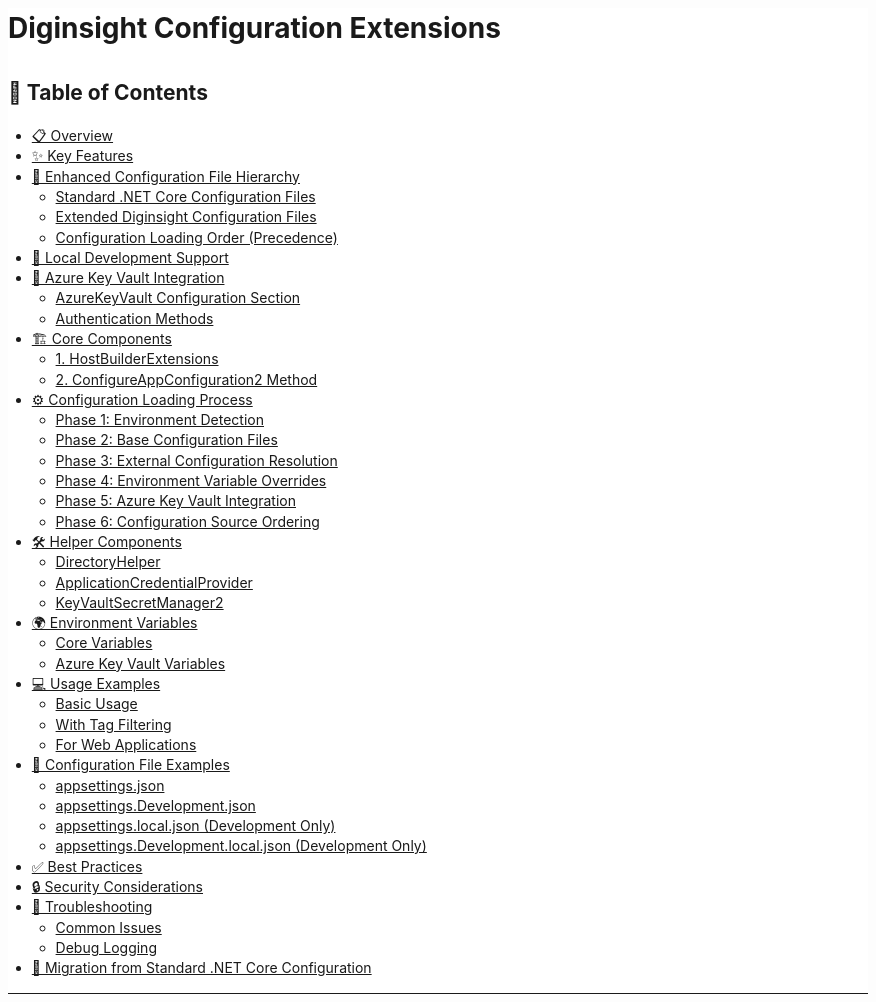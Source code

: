 # Diginsight Configuration Extensions

## 📑 Table of Contents

- [📋 Overview](#-overview)
- [✨ Key Features](#-key-features)
- [📁 Enhanced Configuration File Hierarchy](#-enhanced-configuration-file-hierarchy)
  - [Standard .NET Core Configuration Files](#standard-net-core-configuration-files)
  - [Extended Diginsight Configuration Files](#extended-diginsight-configuration-files)
  - [Configuration Loading Order (Precedence)](#configuration-loading-order-precedence)
- [🔧 Local Development Support](#-local-development-support)
- [🔐 Azure Key Vault Integration](#-azure-key-vault-integration)
  - [AzureKeyVault Configuration Section](#azurekeyvault-configuration-section)
  - [Authentication Methods](#authentication-methods)
- [🏗️ Core Components](#️-core-components)
  - [1. HostBuilderExtensions](#1-hostbuilderextensions)
  - [2. ConfigureAppConfiguration2 Method](#2-configureappconfiguration2-method)
- [⚙️ Configuration Loading Process](#️-configuration-loading-process)
  - [Phase 1: Environment Detection](#phase-1-environment-detection)
  - [Phase 2: Base Configuration Files](#phase-2-base-configuration-files)
  - [Phase 3: External Configuration Resolution](#phase-3-external-configuration-resolution)
  - [Phase 4: Environment Variable Overrides](#phase-4-environment-variable-overrides)
  - [Phase 5: Azure Key Vault Integration](#phase-5-azure-key-vault-integration)
  - [Phase 6: Configuration Source Ordering](#phase-6-configuration-source-ordering)
- [🛠️ Helper Components](#️-helper-components)
  - [DirectoryHelper](#directoryhelper)
  - [ApplicationCredentialProvider](#applicationcredentialprovider)
  - [KeyVaultSecretManager2](#keyvaultsecretmanager2)
- [🌍 Environment Variables](#-environment-variables)
  - [Core Variables](#core-variables)
  - [Azure Key Vault Variables](#azure-key-vault-variables)
- [💻 Usage Examples](#-usage-examples)
  - [Basic Usage](#basic-usage)
  - [With Tag Filtering](#with-tag-filtering)
  - [For Web Applications](#for-web-applications)
- [📄 Configuration File Examples](#-configuration-file-examples)
  - [appsettings.json](#appsettingsjson)
  - [appsettings.Development.json](#appsettingsdevelopmentjson)
  - [appsettings.local.json (Development Only)](#appsettingslocaljson-development-only)
  - [appsettings.Development.local.json (Development Only)](#appsettingsdevelopmentlocaljson-development-only)
- [✅ Best Practices](#-best-practices)
- [🔒 Security Considerations](#-security-considerations)
- [🐛 Troubleshooting](#-troubleshooting)
  - [Common Issues](#common-issues)
  - [Debug Logging](#debug-logging)
- [🚀 Migration from Standard .NET Core Configuration](#-migration-from-standard-net-core-configuration)

---
